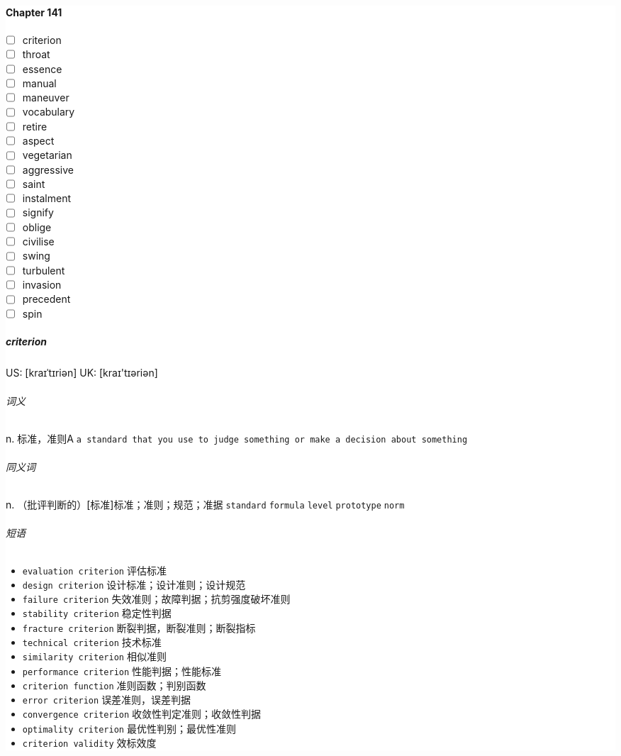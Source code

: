 #### Chapter 141

- [ ] criterion
- [ ] throat
- [ ] essence
- [ ] manual
- [ ] maneuver
- [ ] vocabulary
- [ ] retire
- [ ] aspect
- [ ] vegetarian
- [ ] aggressive
- [ ] saint
- [ ] instalment
- [ ] signify
- [ ] oblige
- [ ] civilise
- [ ] swing
- [ ] turbulent
- [ ] invasion
- [ ] precedent
- [ ] spin

##### criterion

US: [kraɪˈtɪriən]
UK: [kraɪ'tɪəriən]

###### 词义

n. 标准，准则A
`a standard that you use to judge something or make a decision about something`

###### 同义词

n. （批评判断的）[标准]标准；准则；规范；准据
`standard` `formula` `level` `prototype` `norm`


###### 短语

- `evaluation criterion` 评估标准
- `design criterion` 设计标准；设计准则；设计规范
- `failure criterion` 失效准则；故障判据；抗剪强度破坏准则
- `stability criterion` 稳定性判据
- `fracture criterion` 断裂判据，断裂准则；断裂指标
- `technical criterion` 技术标准
- `similarity criterion` 相似准则
- `performance criterion` 性能判据；性能标准
- `criterion function` 准则函数；判别函数
- `error criterion` 误差准则，误差判据
- `convergence criterion` 收敛性判定准则；收敛性判据
- `optimality criterion` 最优性判别；最优性准则
- `criterion validity` 效标效度
